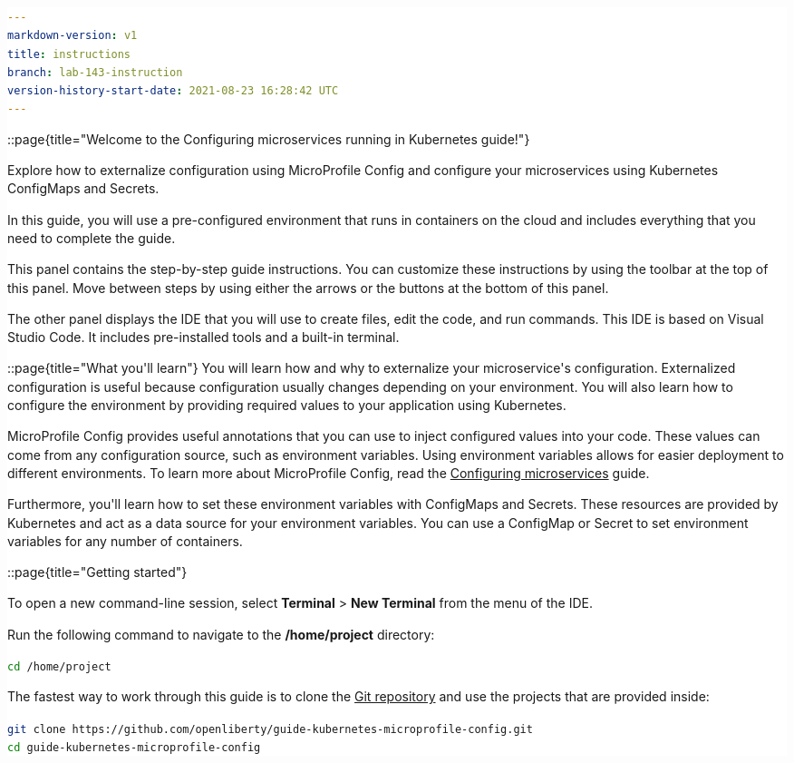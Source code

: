 ```yaml
---
markdown-version: v1
title: instructions
branch: lab-143-instruction
version-history-start-date: 2021-08-23 16:28:42 UTC
---
```

::page{title="Welcome to the Configuring microservices running in Kubernetes guide!"}

Explore how to externalize configuration using MicroProfile Config and configure your microservices using Kubernetes ConfigMaps and Secrets.

In this guide, you will use a pre-configured environment that runs in containers on the cloud and includes everything that you need to complete the guide.

This panel contains the step-by-step guide instructions. You can customize these instructions by using the toolbar at the top of this panel. Move between steps by using either the arrows or the buttons at the bottom of this panel.

The other panel displays the IDE that you will use to create files, edit the code, and run commands. This IDE is based on Visual Studio Code. It includes pre-installed tools and a built-in terminal.





::page{title="What you'll learn"}
You will learn how and why to externalize your microservice's configuration. Externalized configuration is useful because configuration usually changes depending on your environment. You will also learn how to configure the environment by providing required values to your application using Kubernetes.

MicroProfile Config provides useful annotations that you can use to inject configured values into your code. These values can come from any configuration source, such as environment variables. Using environment variables allows for easier deployment to different environments. To learn more about MicroProfile Config, read the [Configuring microservices](https://openliberty.io/guides/microprofile-config.html) guide.

Furthermore, you'll learn how to set these environment variables with ConfigMaps and Secrets. These resources are provided by Kubernetes and act as a data source for your environment variables. You can use a ConfigMap or Secret to set environment variables for any number of containers.


::page{title="Getting started"}

To open a new command-line session,
select **Terminal** > **New Terminal** from the menu of the IDE.

Run the following command to navigate to the **/home/project** directory:

```bash
cd /home/project
```

The fastest way to work through this guide is to clone the [Git repository](https://github.com/openliberty/guide-kubernetes-microprofile-config.git) and use the projects that are provided inside:

```bash
git clone https://github.com/openliberty/guide-kubernetes-microprofile-config.git
cd guide-kubernetes-microprofile-config
```
